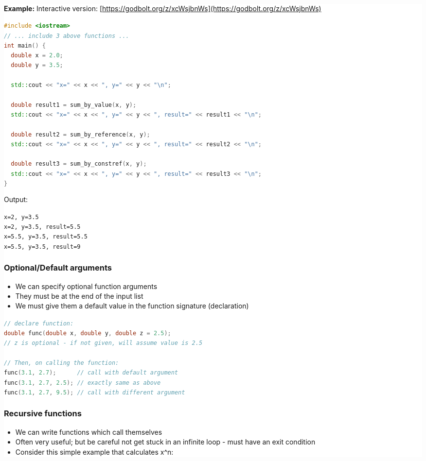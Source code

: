 **Example:**
Interactive version: [https://godbolt.org/z/xcWsjbnWs](https://godbolt.org/z/xcWsjbnWs)

```cpp
#include <iostream>
// ... include 3 above functions ...
int main() {
  double x = 2.0;
  double y = 3.5;

  std::cout << "x=" << x << ", y=" << y << "\n";

  double result1 = sum_by_value(x, y);
  std::cout << "x=" << x << ", y=" << y << ", result=" << result1 << "\n";

  double result2 = sum_by_reference(x, y);
  std::cout << "x=" << x << ", y=" << y << ", result=" << result2 << "\n";

  double result3 = sum_by_constref(x, y);
  std::cout << "x=" << x << ", y=" << y << ", result=" << result3 << "\n";
}
```

Output:

```
x=2, y=3.5
x=2, y=3.5, result=5.5
x=5.5, y=3.5, result=5.5
x=5.5, y=3.5, result=9
```

### Optional/Default arguments

* We can specify optional function arguments
* They must be at the end of the input list
* We must give them a default value in the function signature (declaration)

```cpp
// declare function:
double func(double x, double y, double z = 2.5); 
// z is optional - if not given, will assume value is 2.5

// Then, on calling the function:
func(3.1, 2.7);      // call with default argument
func(3.1, 2.7, 2.5); // exactly same as above
func(3.1, 2.7, 9.5); // call with different argument
```

### Recursive functions

* We can write functions which call themselves
* Often very useful; but be careful not get stuck in an infinite loop - must have an exit condition
* Consider this simple example that calculates x^n:
